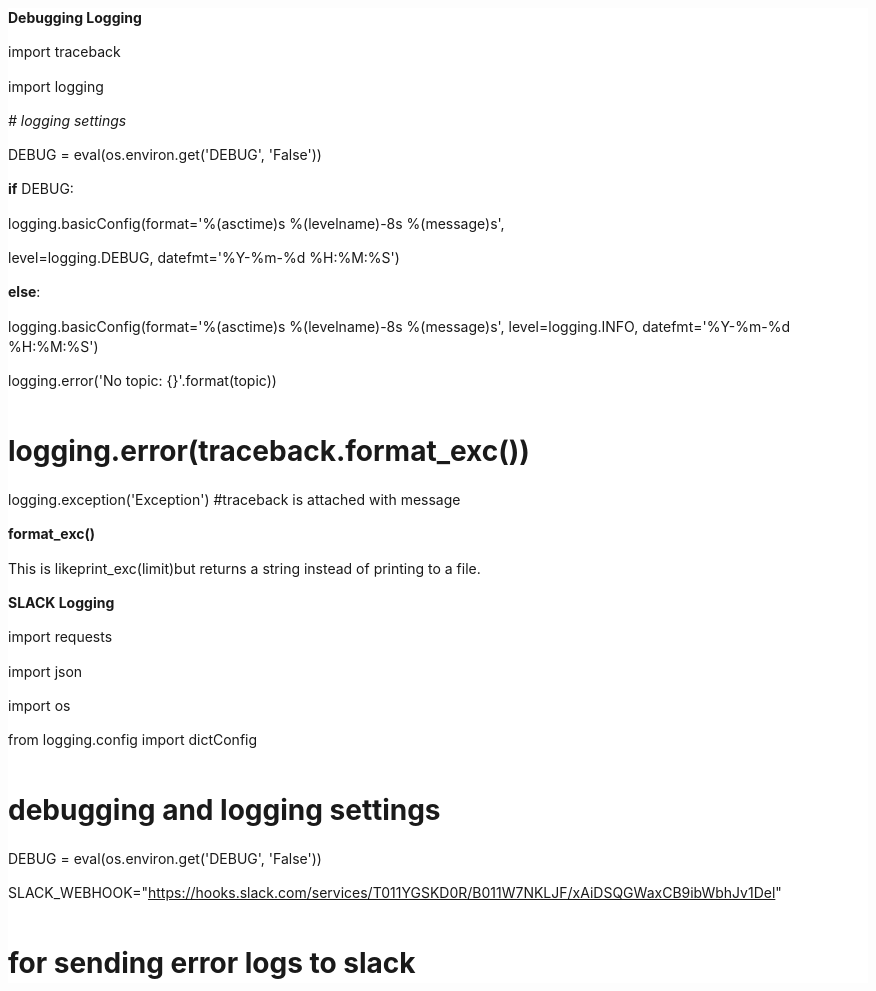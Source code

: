 

**Debugging Logging**

import traceback

import logging



*# logging settings*

DEBUG = eval(os.environ.get('DEBUG', 'False'))

**if** DEBUG:

logging.basicConfig(format='%(asctime)s %(levelname)-8s %(message)s',

level=logging.DEBUG, datefmt='%Y-%m-%d %H:%M:%S')

**else**:

logging.basicConfig(format='%(asctime)s %(levelname)-8s %(message)s', level=logging.INFO, datefmt='%Y-%m-%d %H:%M:%S')



logging.error('No topic: {}'.format(topic))

# logging.error(traceback.format_exc())

logging.exception('Exception') #traceback is attached with message



**format_exc()**

This is likeprint_exc(limit)but returns a string instead of printing to a file.



**SLACK Logging**

import requests

import json

import os

from logging.config import dictConfig



# debugging and logging settings

DEBUG = eval(os.environ.get('DEBUG', 'False'))



SLACK_WEBHOOK="https://hooks.slack.com/services/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"



# for sending error logs to slack
